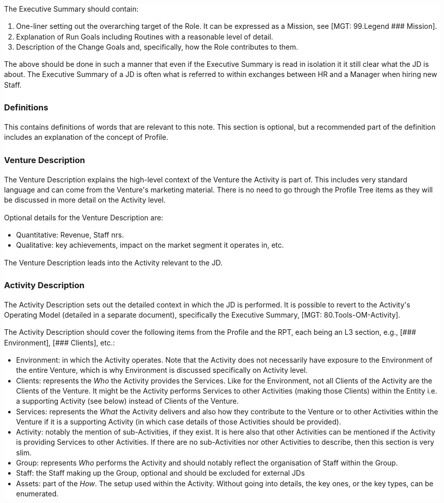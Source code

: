 The Executive Summary should contain:
1. One-liner setting out the overarching target of the Role. It can be expressed as a Mission, see [MGT: 99.Legend ### Mission].
2. Explanation of Run Goals including Routines with a reasonable level of detail. 
2. Description of the Change Goals and, specifically, how the Role contributes to them.

The above should be done in such a manner that even if the Executive Summary is read in isolation it it still clear what the JD is about. The Executive Summary of a JD is often what is referred to within exchanges between HR and a Manager when hiring new Staff. 

### Definitions
This contains definitions of words that are relevant to this note. This section is optional, but a recommended part of the definition includes an explanation of the concept of Profile.

### Venture Description
The Venture Description explains the high-level context of the Venture the Activity is part of. This includes very standard language and can come from the Venture's marketing material. There is no need to go through the Profile Tree items as they will be discussed in more detail on the Activity level.
  
Optional details for the Venture Description are:
- Quantitative: Revenue, Staff nrs.
- Qualitative: key achievements, impact on the market segment it operates in, etc. 
  
The Venture Description leads into the Activity relevant to the JD.
 
### Activity Description
The Activity Description sets out the detailed context in which the JD is performed. It is possible to revert to the Activity's Operating Model (detailed in a separate document), specifically the Executive Summary, [MGT: 80.Tools-OM-Activity].

The Activity Description should cover the following items from the Profile and the RPT, each being an L3 section, e.g., [### Environment], [### Clients], etc.:
- Environment: in which the Activity operates. Note that the Activity does not necessarily have exposure to the Environment of the entire Venture, which is why Environment is discussed specifically on Activity level.  
- Clients: represents the *Who* the Activity provides the Services. Like for the Environment, not all Clients of the Activity are the Clients of the Venture. It might be the Activity performs Services to other Activities (making those Clients) within the Entity i.e. a supporting Activity (see below) instead of Clients of the Venture. 
- Services: represents the *What* the Activity delivers and also how they contribute to the Venture or to other Activities within the Venture if it is a supporting Activity (in which case details of those Activities should be provided).
- Activity: notably the mention of sub-Activities, if they exist. It is here also that other Activities can be mentioned if the Activity is providing Services to other Activities. If there are no sub-Activities nor other Activities to describe, then this section is very slim.
- Group: represents *Who* performs the Activity and should notably reflect the organisation of Staff within the Group.
- Staff: the Staff making up the Group, optional and should be excluded for external JDs
- Assets: part of the *How*. The setup used within the Activity. Without going into details, the key ones, or the key types, can be enumerated. 
